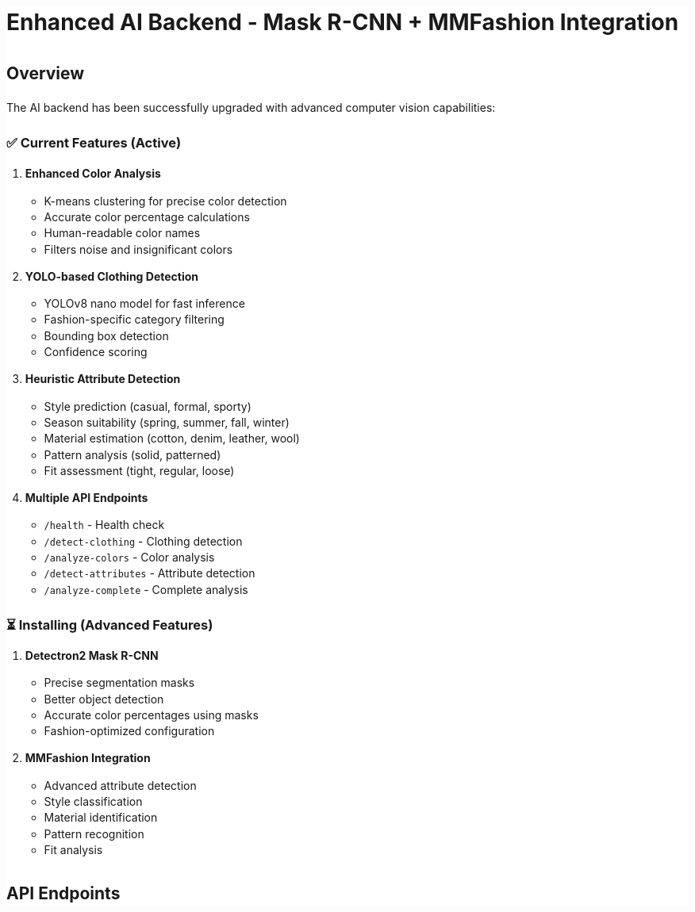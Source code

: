 # Enhanced AI Backend - Mask R-CNN + MMFashion Integration

## Overview

The AI backend has been successfully upgraded with advanced computer vision capabilities:

### ✅ Current Features (Active)

1. **Enhanced Color Analysis**
   - K-means clustering for precise color detection
   - Accurate color percentage calculations
   - Human-readable color names
   - Filters noise and insignificant colors

2. **YOLO-based Clothing Detection**
   - YOLOv8 nano model for fast inference
   - Fashion-specific category filtering
   - Bounding box detection
   - Confidence scoring

3. **Heuristic Attribute Detection**
   - Style prediction (casual, formal, sporty)
   - Season suitability (spring, summer, fall, winter)
   - Material estimation (cotton, denim, leather, wool)
   - Pattern analysis (solid, patterned)
   - Fit assessment (tight, regular, loose)

4. **Multiple API Endpoints**
   - `/health` - Health check
   - `/detect-clothing` - Clothing detection
   - `/analyze-colors` - Color analysis
   - `/detect-attributes` - Attribute detection
   - `/analyze-complete` - Complete analysis

### ⏳ Installing (Advanced Features)

1. **Detectron2 Mask R-CNN**
   - Precise segmentation masks
   - Better object detection
   - Accurate color percentages using masks
   - Fashion-optimized configuration

2. **MMFashion Integration**
   - Advanced attribute detection
   - Style classification
   - Material identification
   - Pattern recognition
   - Fit analysis

## API Endpoints
